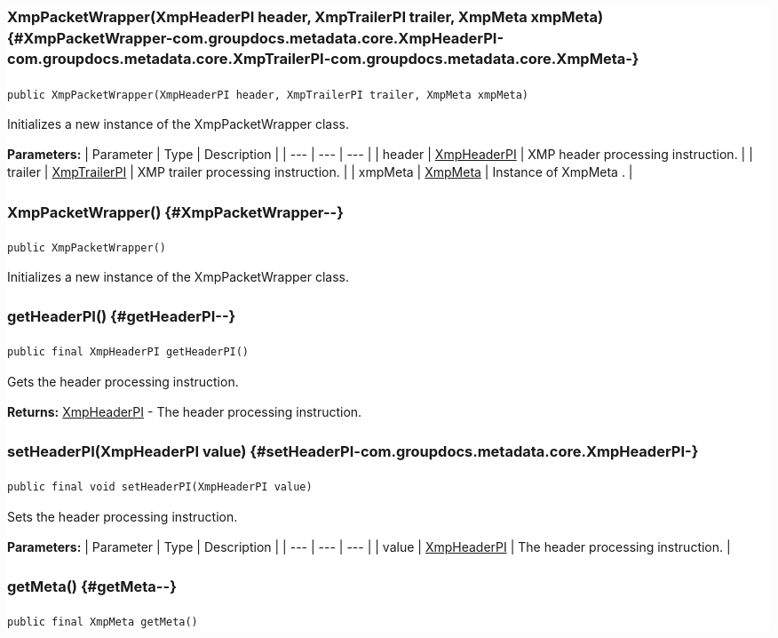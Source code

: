 ### XmpPacketWrapper(XmpHeaderPI header, XmpTrailerPI trailer, XmpMeta xmpMeta) {#XmpPacketWrapper-com.groupdocs.metadata.core.XmpHeaderPI-com.groupdocs.metadata.core.XmpTrailerPI-com.groupdocs.metadata.core.XmpMeta-}
```
public XmpPacketWrapper(XmpHeaderPI header, XmpTrailerPI trailer, XmpMeta xmpMeta)
```


Initializes a new instance of the  XmpPacketWrapper  class.

**Parameters:**
| Parameter | Type | Description |
| --- | --- | --- |
| header | [XmpHeaderPI](../../com.groupdocs.metadata.core/xmpheaderpi) | XMP header processing instruction. |
| trailer | [XmpTrailerPI](../../com.groupdocs.metadata.core/xmptrailerpi) | XMP trailer processing instruction. |
| xmpMeta | [XmpMeta](../../com.groupdocs.metadata.core/xmpmeta) | Instance of  XmpMeta . |

### XmpPacketWrapper() {#XmpPacketWrapper--}
```
public XmpPacketWrapper()
```


Initializes a new instance of the  XmpPacketWrapper  class.

### getHeaderPI() {#getHeaderPI--}
```
public final XmpHeaderPI getHeaderPI()
```


Gets the header processing instruction.

**Returns:**
[XmpHeaderPI](../../com.groupdocs.metadata.core/xmpheaderpi) - The header processing instruction.
### setHeaderPI(XmpHeaderPI value) {#setHeaderPI-com.groupdocs.metadata.core.XmpHeaderPI-}
```
public final void setHeaderPI(XmpHeaderPI value)
```


Sets the header processing instruction.

**Parameters:**
| Parameter | Type | Description |
| --- | --- | --- |
| value | [XmpHeaderPI](../../com.groupdocs.metadata.core/xmpheaderpi) | The header processing instruction. |

### getMeta() {#getMeta--}
```
public final XmpMeta getMeta()
```
